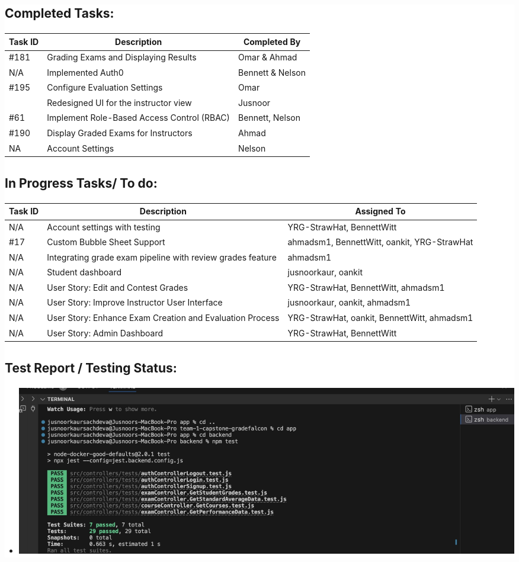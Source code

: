 ## Completed Tasks:

| Task ID | Description                                 | Completed By   |
| ------- | ------------------------------------------- | -------------- |
| #181    | Grading Exams and Displaying Results        | Omar & Ahmad   |
| N/A     | Implemented Auth0                           | Bennett & Nelson|
| #195    | Configure Evaluation Settings               | Omar           |
|         | Redesigned UI for the instructor view       | Jusnoor        |
| #61     | Implement Role-Based Access Control (RBAC)  | Bennett, Nelson|
| #190    | Display Graded Exams for Instructors        | Ahmad          |
| NA      | Account Settings                              | Nelson         |

## In Progress Tasks/ To do:

| Task ID | Description                                   | Assigned To                   |
| ------- | --------------------------------------------- | ----------------------------- |
| N/A     | Account settings with testing                 | YRG-StrawHat, BennettWitt     |
| #17     | Custom Bubble Sheet Support                   | ahmadsm1, BennettWitt, oankit, YRG-StrawHat |
| N/A     | Integrating grade exam pipeline with review grades feature | ahmadsm1                 |
| N/A     | Student dashboard                            | jusnoorkaur, oankit           |
| N/A     | User Story: Edit and Contest Grades           | YRG-StrawHat, BennettWitt, ahmadsm1 |
| N/A     | User Story: Improve Instructor User Interface | jusnoorkaur, oankit, ahmadsm1 |
| N/A     | User Story: Enhance Exam Creation and Evaluation Process | YRG-StrawHat, oankit, BennettWitt, ahmadsm1 |
| N/A     | User Story: Admin Dashboard                   | YRG-StrawHat, BennettWitt     |

## Test Report / Testing Status:

- ![docs/weekly logs/Tests/[Tests]](../Tests/BackendTestJul17.jpg)